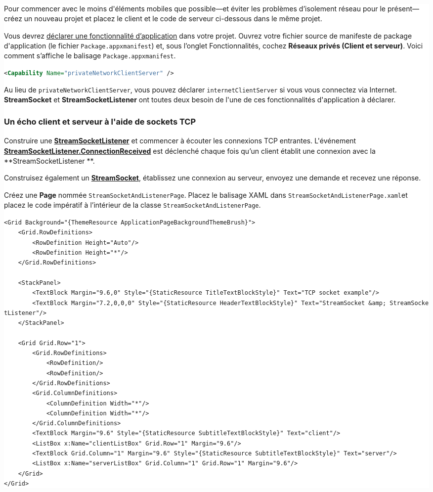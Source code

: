 Pour commencer avec le moins d'éléments mobiles que possible&mdash;et éviter les problèmes d’isolement réseau pour le présent&mdash;créez un nouveau projet et placez le client et le code de serveur ci-dessous dans le même projet.

Vous devrez [déclarer une fonctionnalité d’application](../packaging/app-capability-declarations.md) dans votre projet. Ouvrez votre fichier source de manifeste de package d'application (le fichier `Package.appxmanifest`) et, sous l’onglet Fonctionnalités, cochez **Réseaux privés (Client et serveur)**. Voici comment s’affiche le balisage `Package.appxmanifest`.

```xml
<Capability Name="privateNetworkClientServer" />
```

Au lieu de `privateNetworkClientServer`, vous pouvez déclarer `internetClientServer` si vous vous connectez via Internet. **StreamSocket** et **StreamSocketListener** ont toutes deux besoin de l'une de ces fonctionnalités d'application à déclarer.

### <a name="an-echo-client-and-server-using-tcp-sockets"></a>Un écho client et serveur à l'aide de sockets TCP
Construire une [**StreamSocketListener**](/uwp/api/Windows.Networking.Sockets.StreamSocketListener) et commencer à écouter les connexions TCP entrantes. L'événement [**StreamSocketListener.ConnectionReceived**](/uwp/api/Windows.Networking.Sockets.StreamSocketListener.ConnectionReceived) est déclenché chaque fois qu’un client établit une connexion avec la **StreamSocketListener **.

Construisez également un [**StreamSocket**](/uwp/api/Windows.Networking.Sockets.StreamSocket), établissez une connexion au serveur, envoyez une demande et recevez une réponse.

Créez une **Page** nommée `StreamSocketAndListenerPage`. Placez le balisage XAML dans `StreamSocketAndListenerPage.xaml`et placez le code impératif à l’intérieur de la classe `StreamSocketAndListenerPage`.

```XAML
<Grid Background="{ThemeResource ApplicationPageBackgroundThemeBrush}">
    <Grid.RowDefinitions>
        <RowDefinition Height="Auto"/>
        <RowDefinition Height="*"/>
    </Grid.RowDefinitions>

    <StackPanel>
        <TextBlock Margin="9.6,0" Style="{StaticResource TitleTextBlockStyle}" Text="TCP socket example"/>
        <TextBlock Margin="7.2,0,0,0" Style="{StaticResource HeaderTextBlockStyle}" Text="StreamSocket &amp; StreamSocketListener"/>
    </StackPanel>

    <Grid Grid.Row="1">
        <Grid.RowDefinitions>
            <RowDefinition/>
            <RowDefinition/>
        </Grid.RowDefinitions>
        <Grid.ColumnDefinitions>
            <ColumnDefinition Width="*"/>
            <ColumnDefinition Width="*"/>
        </Grid.ColumnDefinitions>
        <TextBlock Margin="9.6" Style="{StaticResource SubtitleTextBlockStyle}" Text="client"/>
        <ListBox x:Name="clientListBox" Grid.Row="1" Margin="9.6"/>
        <TextBlock Grid.Column="1" Margin="9.6" Style="{StaticResource SubtitleTextBlockStyle}" Text="server"/>
        <ListBox x:Name="serverListBox" Grid.Column="1" Grid.Row="1" Margin="9.6"/>
    </Grid>
</Grid>
```
